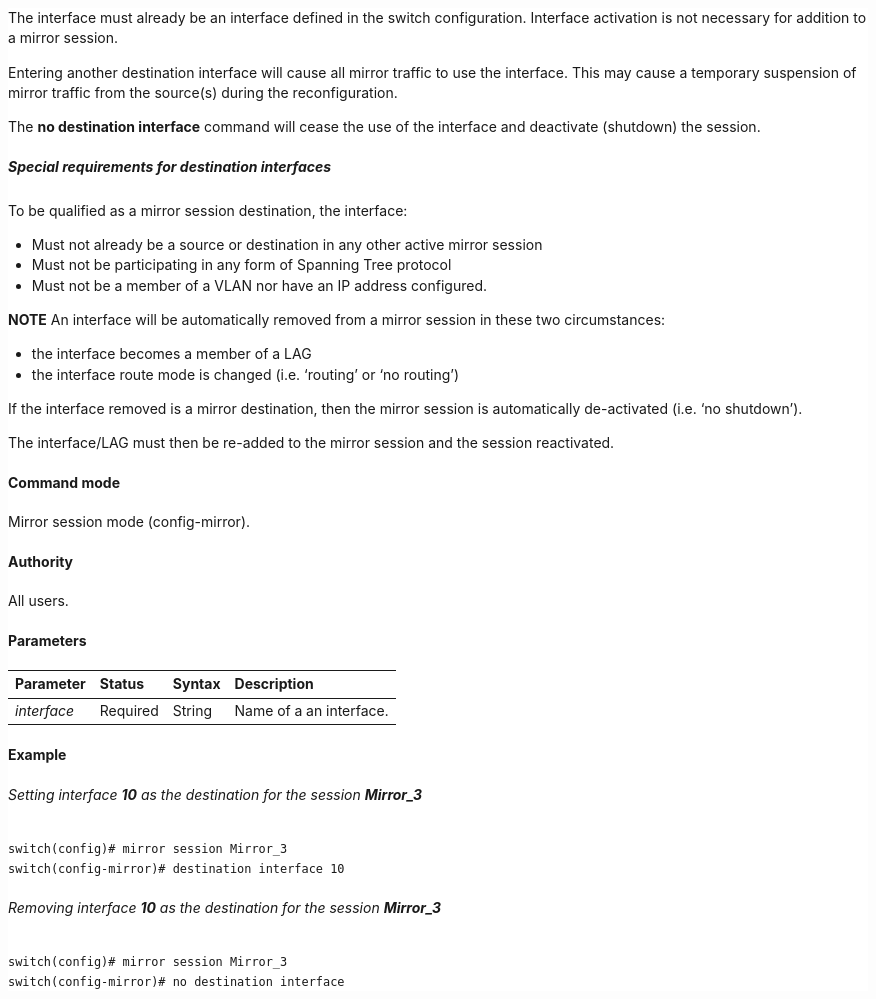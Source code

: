 The interface must already be an interface defined in the switch configuration.
Interface activation is not necessary for addition to a mirror session.

Entering another destination interface will cause all mirror traffic to use the
interface.  This may cause a temporary suspension of mirror traffic from the
source(s) during the reconfiguration.

The **no destination interface** command will cease the use of the interface and
deactivate (shutdown) the session.

##### Special requirements for destination interfaces

To be qualified as a mirror session destination, the interface:
- Must not already be a source or destination in any other active mirror session
- Must not be participating in any form of Spanning Tree protocol
- Must not be a member of a VLAN nor have an IP address configured.

**NOTE** An interface will be automatically removed from a mirror session in these
two circumstances:
- the interface becomes a member of a LAG
- the interface route mode is changed (i.e. ‘routing’ or ‘no routing’)

If the interface removed is a mirror destination, then the mirror session is
automatically de-activated (i.e. ‘no shutdown’).

The interface/LAG must then be re-added to the mirror session and the session
reactivated.


#### Command mode
Mirror session mode (config-mirror).

#### Authority
All users.

#### Parameters
| Parameter | Status   | Syntax         | Description                           |
|:----------|:---------|:---------------|:--------------------------------------|
| *interface* | Required | String | Name of a an interface. |

#### Example

###### Setting interface **10** as the destination for the session **Mirror_3**
```
switch(config)# mirror session Mirror_3
switch(config-mirror)# destination interface 10
```

###### Removing interface **10** as the destination for the session **Mirror_3**
```
switch(config)# mirror session Mirror_3
switch(config-mirror)# no destination interface
```
